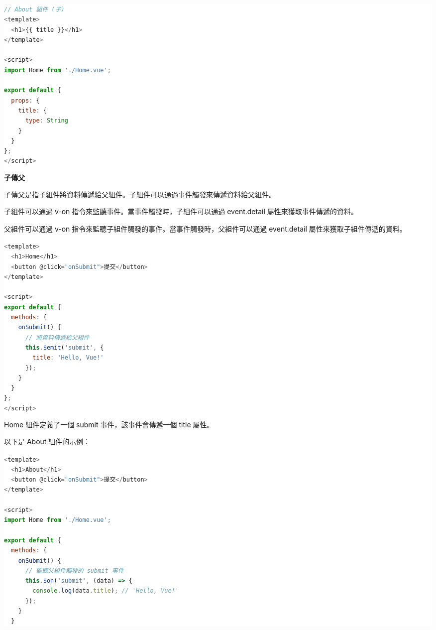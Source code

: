 ```js
// About 組件 (子)
<template>
  <h1>{{ title }}</h1>
</template>

<script>
import Home from './Home.vue';

export default {
  props: {
    title: {
      type: String
    }
  }
};
</script>
```

**子傳父**

子傳父是指子組件將資料傳遞給父組件。子組件可以通過事件觸發來傳遞資料給父組件。

子組件可以通過 v-on 指令來監聽事件。當事件觸發時，子組件可以通過 event.detail 屬性來獲取事件傳遞的資料。

父組件可以通過 v-on 指令來監聽子組件觸發的事件。當事件觸發時，父組件可以通過 event.detail 屬性來獲取子組件傳遞的資料。

```js
<template>
  <h1>Home</h1>
  <button @click="onSubmit">提交</button>
</template>

<script>
export default {
  methods: {
    onSubmit() {
      // 將資料傳遞給父組件
      this.$emit('submit', {
        title: 'Hello, Vue!'
      });
    }
  }
};
</script>
```
Home 組件定義了一個 submit 事件，該事件會傳遞一個 title 屬性。

以下是 About 組件的示例：
```js
<template>
  <h1>About</h1>
  <button @click="onSubmit">提交</button>
</template>

<script>
import Home from './Home.vue';

export default {
  methods: {
    onSubmit() {
      // 監聽父組件觸發的 submit 事件
      this.$on('submit', (data) => {
        console.log(data.title); // 'Hello, Vue!'
      });
    }
  }
```